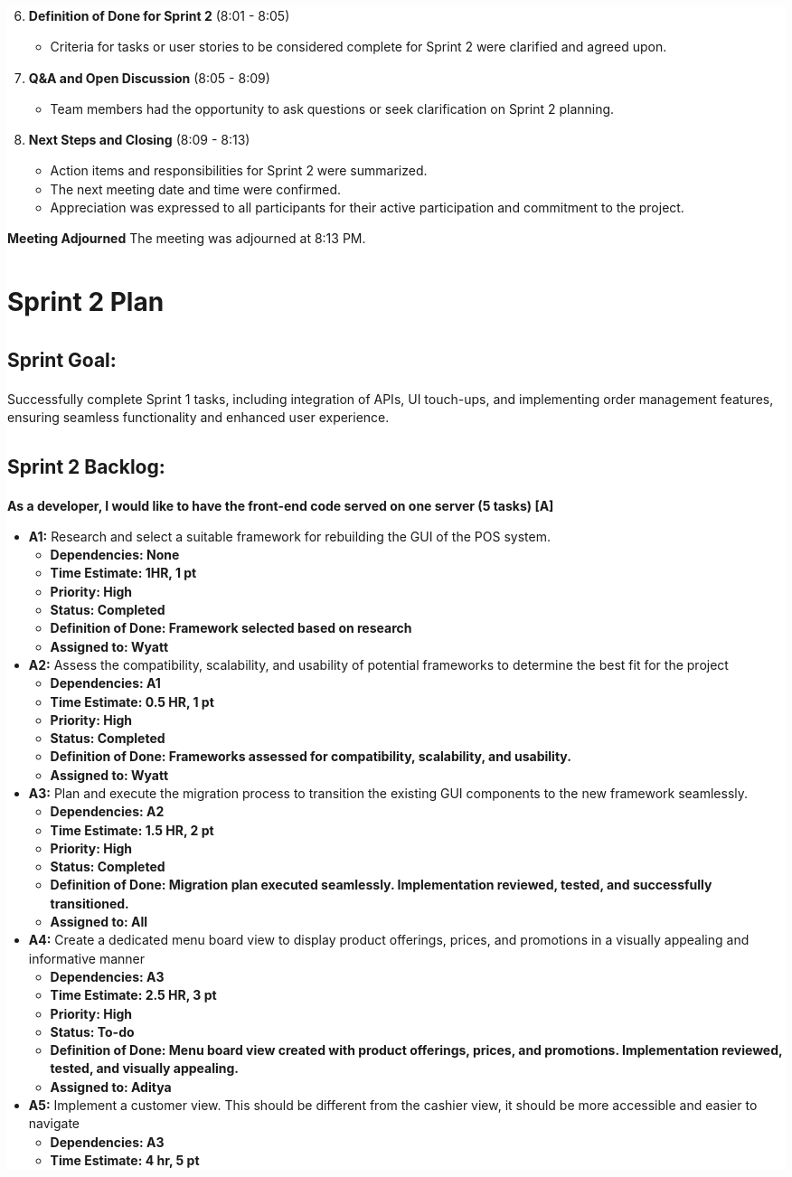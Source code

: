 6. **Definition of Done for Sprint 2** (8:01 - 8:05)
   - Criteria for tasks or user stories to be considered complete for Sprint 2 were clarified and agreed upon.

7. **Q&A and Open Discussion** (8:05 - 8:09)
   - Team members had the opportunity to ask questions or seek clarification on Sprint 2 planning.

8. **Next Steps and Closing** (8:09 - 8:13)
   - Action items and responsibilities for Sprint 2 were summarized.
   - The next meeting date and time were confirmed.
   - Appreciation was expressed to all participants for their active participation and commitment to the project.

**Meeting Adjourned**
The meeting was adjourned at 8:13 PM.

# Sprint 2 Plan

## Sprint Goal:

Successfully complete Sprint 1 tasks, including integration of APIs, UI touch-ups, and implementing order management features, ensuring seamless functionality and enhanced user experience.

## Sprint 2 Backlog:

**As a developer, I would like to have the front-end code served on one server (5 tasks) [A]**

- **A1:** Research and select a suitable framework for rebuilding the GUI of the POS system.
  - **Dependencies: None**
  - **Time Estimate: 1HR, 1 pt**
  - **Priority: High**
  - **Status: Completed**
  - **Definition of Done: Framework selected based on research**
  - **Assigned to: Wyatt**
- **A2:** Assess the compatibility, scalability, and usability of potential frameworks to determine the best fit for the project
  - **Dependencies: A1**
  - **Time Estimate: 0.5 HR, 1 pt**
  - **Priority: High**
  - **Status: Completed**
  - **Definition of Done: Frameworks assessed for compatibility, scalability, and usability.**
  - **Assigned to: Wyatt**
- **A3:** Plan and execute the migration process to transition the existing GUI components to the new framework seamlessly.
  - **Dependencies: A2**
  - **Time Estimate: 1.5 HR, 2 pt**
  - **Priority: High**
  - **Status: Completed**
  - **Definition of Done: Migration plan executed seamlessly. Implementation reviewed, tested, and successfully transitioned.**
  - **Assigned to: All**
- **A4:** Create a dedicated menu board view to display product offerings, prices, and promotions in a visually appealing and informative manner
  - **Dependencies: A3**
  - **Time Estimate: 2.5 HR, 3 pt**
  - **Priority: High**
  - **Status: To-do**
  - **Definition of Done: Menu board view created with product offerings, prices, and promotions. Implementation reviewed, tested, and visually appealing.**
  - **Assigned to: Aditya**
- **A5:** Implement a customer view. This should be different from the cashier view, it should be more accessible and easier to navigate
  - **Dependencies: A3**
  - **Time Estimate: 4 hr, 5 pt**